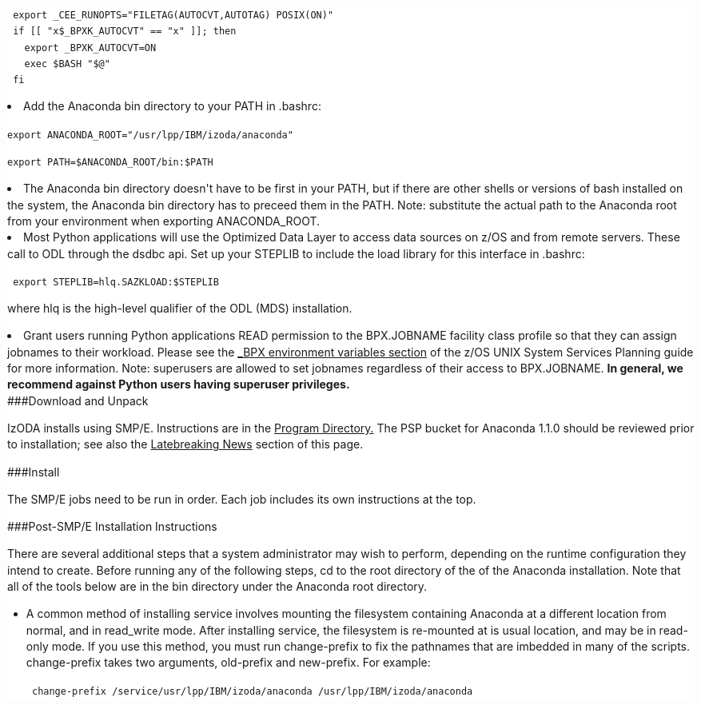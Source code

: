 
     export _CEE_RUNOPTS="FILETAG(AUTOCVT,AUTOTAG) POSIX(ON)"
     if [[ "x$_BPXK_AUTOCVT" == "x" ]]; then
       export _BPXK_AUTOCVT=ON
       exec $BASH "$@"
     fi

   <li>Add the Anaconda bin directory to your PATH in .bashrc:</li>



   ```export ANACONDA_ROOT="/usr/lpp/IBM/izoda/anaconda"```

   ```export PATH=$ANACONDA_ROOT/bin:$PATH```


   <li>The Anaconda bin directory doesn't have to be first in your PATH, but if there are other shells or versions of bash installed on the system, the Anaconda bin directory has to preceed them in the PATH. Note: substitute the actual path to the Anaconda root from your environment when exporting ANACONDA_ROOT.</li>
   <li>Most Python applications will use the Optimized Data Layer to access data sources on z/OS and from remote servers. These call to ODL through the dsdbc api. Set up your STEPLIB to include the load library for this interface in .bashrc:


     export STEPLIB=hlq.SAZKLOAD:$STEPLIB

   where hlq is the high-level qualifier of the ODL (MDS) installation.</li>
   <li>Grant users running Python applications READ permission to the BPX.JOBNAME facility class profile so that they can assign jobnames to their workload. Please see the <a href="https://www.ibm.com/support/knowledgecenter/SSLTBW_2.1.0/com.ibm.zos.v2r1.bpxb200/bpxenv.htm" target="_blank" rel="noopener noreferrer">_BPX environment variables section</a> of the z/OS UNIX System Services Planning guide for more information. Note: superusers are allowed to set jobnames regardless of their access to BPX.JOBNAME. <strong>In general, we recommend against Python users having superuser privileges.</strong></li>
</ul>
###Download and Unpack

IzODA installs using SMP/E. Instructions are in the <a href="https://www-304.ibm.com/servers/resourcelink/svc00100.nsf/pages/izodav110gi134348/$file/azk1e100.pdf" target="_blank" rel="noopener noreferrer">Program Directory.</a> The PSP bucket for Anaconda 1.1.0 should be reviewed prior to installation; see also the <a href="#latebreaking-news">Latebreaking News</a> section of this page.

###Install

The SMP/E jobs need to be run in order. Each job includes its own instructions at the top.

###Post-SMP/E Installation Instructions

There are several additional steps that a system administrator may wish to perform, depending on the runtime configuration they intend to create. Before running any of the following steps, cd to the root directory of the of the Anaconda installation. Note that all of the tools below are in the bin directory under the Anaconda root directory.
<ul>
   <li>A common method of installing service involves mounting the filesystem containing Anaconda at a different location from normal, and in read_write mode. After installing service, the filesystem is re-mounted at is usual location, and may be in read-only mode. If you use this method, you must run change-prefix to fix the pathnames that are imbedded in many of the scripts. change-prefix takes two arguments, old-prefix and new-prefix. For example:


     change-prefix /service/usr/lpp/IBM/izoda/anaconda /usr/lpp/IBM/izoda/anaconda

   ```